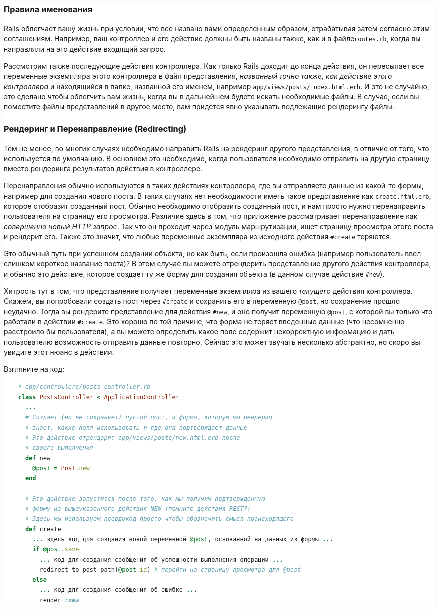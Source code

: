 ### Правила именования

Rails облегчает вашу жизнь при условии, что все названо вами определенным образом, отрабатывая затем согласно этим соглашениям. Например, ваш контроллер и его действие должны быть названы также, как и в файле`routes.rb`, когда вы направляли на это действие входящий запрос.

Рассмотрим также последующие действия контроллера. Как только Rails доходит до конца действия, он пересылает все переменные экземпляра этого контроллера в файл представления, *названный точно также, как действие этого контроллера* и находящийся в папке, названной его именем, например `app/views/posts/index.html.erb`. И это не случайно, это сделано чтобы облегчить вам жизнь, когда вы в дальнейшем будете искать необходимые файлы. В случае, если вы поместите файлы представлений в другое место, вам придется явно указывать подлежащие рендерингу файлы.

### Рендеринг и Перенаправление (Redirecting)

Тем не менее, во многих случаях необходимо направить Rails на рендеринг другого представления, в отличие от того, что используется по умолчанию. В основном это необходимо, когда пользователя необходимо отправить на другую страницу вместо рендеринга результатов действия в контроллере.

Перенаправления обычно используются в таких действиях контроллера, где вы отправляете данные из какой-то формы, например для создания нового поста. В таких случаях нет необходимости иметь такое представление как `create.html.erb`, которое отобразит созданный пост. Обычно необходимо отобразить созданный пост, и нам просто нужно перенаправить пользователя на страницу его просмотра. Различие здесь в том, что приложение рассматривает перенаправление как *совершенно новый HTTP запрос*. Так что он проходит через модуль маршрутизации, ищет страницу просмотра этого поста и рендерит его. Также это значит, что любые переменные экземпляра из исходного действия `#create` теряются.

Это обычный путь при успешном создании объекта, но как быть, если произошла ошибка (например пользователь ввел слишком короткое название поста)? В этом случае вы можете отрендерить представление другого действия контроллера, и обычно это действие, которое создает ту же форму для создания объекта (в данном случае действие `#new`).

Хитрость тут в том, что представление получает переменные экземпляра из вашего *текущего* действия контроллера. Скажем, вы попробовали создать пост через `#create` и сохранить его в переменную `@post`, но сохранение прошло неудачно. Тогда вы рендерите представление для действия `#new`, и оно получит переменную `@post`, с которой вы только что работали в действии `#create`. Это хорошо по той причине, что форма не теряет введенные данные (что несомненно расстроило бы пользователя), а вы можете определить какое поле содержит некорректную информацию и дать пользователю возможность отправить данные повторно. Сейчас это может звучать несколько абстрактно, но скоро вы увидите этот нюанс в действии.

Взгляните на код:

```ruby
    # app/controllers/posts_controller.rb
    class PostsController < ApplicationController
      ...
      # Создает (но не сохраняет) пустой пост, и форма, которую мы рендерим
      # знает, какие поля использовать и где она подтверждает данные
      # Это действие отрендерит app/views/posts/new.html.erb после
      # своего выполнения
      def new
        @post = Post.new
      end

      # Это действие запустится после того, как мы получим подтвержденную
      # форму из вышеуказанного действия NEW (помните действия REST?)
      # Здесь мы используем псевдокод просто чтобы обозначить смысл происходящего
      def create
        ... здесь код для создания новой переменной @post, основанной на данных из формы ...
        if @post.save
          ... код для создания сообщения об успешности выполнения операции ...
          redirect_to post_path(@post.id) # перейти на страницу просмотра для @post
        else
          ... код для создания сообщения об ошибке ...
          render :new
```